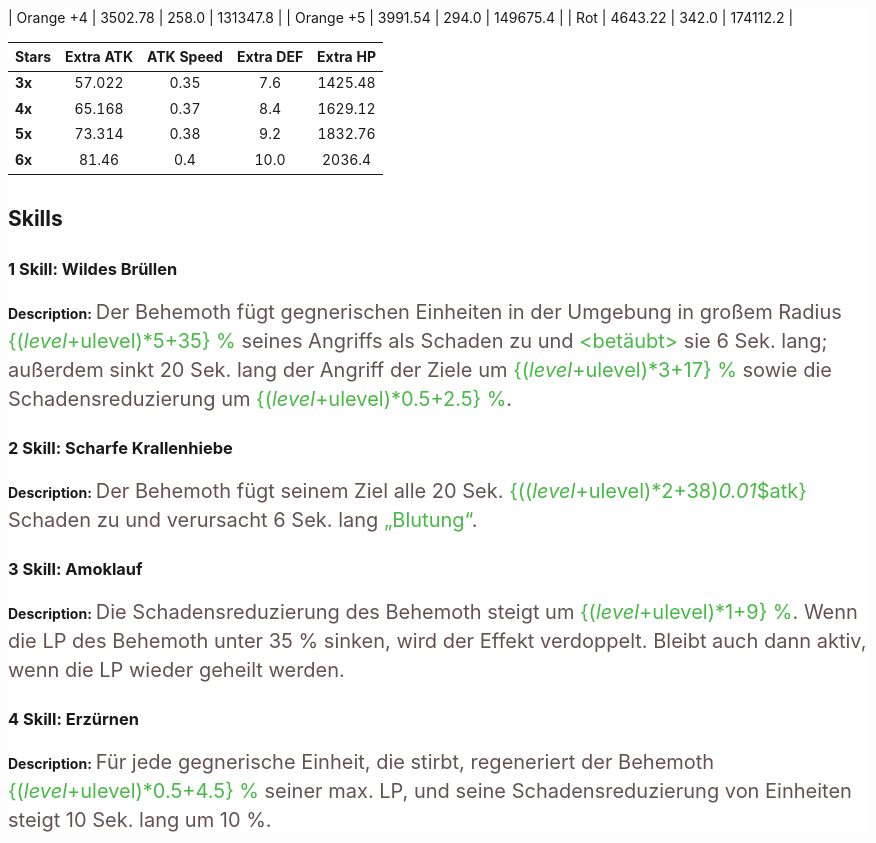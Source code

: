   | Orange +4 | 3502.78 | 258.0 | 131347.8 |
  | Orange +5 | 3991.54 | 294.0 | 149675.4 |
  | Rot | 4643.22 | 342.0 | 174112.2 |

  |          Stars      |  Extra ATK |  ATK Speed | Extra DEF |    Extra HP   | 
  |:--------------------|:----------:|:----------:|:---------:|:-------------:|
  | **3x** <i class="fas fa-star"/> | 57.022 | 0.35 | 7.6 | 1425.48 |
  | **4x** <i class="fas fa-star"/> | 65.168 | 0.37 | 8.4 | 1629.12 |
  | **5x** <i class="fas fa-star"/> | 73.314 | 0.38 | 9.2 | 1832.76 |
  | **6x** <i class="fas fa-star"/> | 81.46 | 0.4 | 10.0 | 2036.4 |

## Skills
### 1 Skill: Wildes Brüllen
 **Description:** <span style="color: #645252;font-size:20px">Der Behemoth fügt gegnerischen Einheiten in der Umgebung in großem Radius </span><span style="color: black"><span style="color: #48b946;font-size:20px">{($level+$ulevel)*5+35} %</span><span style="color: black"><span style="color: #645252;font-size:20px"> seines Angriffs als Schaden zu und</span><span style="color: black"><span style="color: #48b946;font-size:20px"> &lt;betäubt&gt; </span><span style="color: black"><span style="color: #645252;font-size:20px">sie 6 Sek. lang; außerdem sinkt 20 Sek. lang der Angriff der Ziele um </span><span style="color: black"><span style="color: #48b946;font-size:20px">{($level+$ulevel)*3+17} %</span><span style="color: black"><span style="color: #645252;font-size:20px"> sowie die Schadensreduzierung um </span><span style="color: black"><span style="color: #48b946;font-size:20px">{($level+$ulevel)*0.5+2.5} %</span><span style="color: black"><span style="color: #645252;font-size:20px">.</span><span style="color: black">

### 2 Skill: Scharfe Krallenhiebe
 **Description:** <span style="color: #645252;font-size:20px">Der Behemoth fügt seinem Ziel alle 20 Sek. </span><span style="color: black"><span style="color: #48b946;font-size:20px">{(($level+$ulevel)*2+38)*0.01*$atk}</span><span style="color: black"><span style="color: #645252;font-size:20px"> Schaden zu und verursacht 6 Sek. lang </span><span style="color: black"><span style="color: #48b946;font-size:20px">„Blutung“</span><span style="color: black"><span style="color: #645252;font-size:20px">.</span><span style="color: black">

### 3 Skill: Amoklauf
 **Description:** <span style="color: #645252;font-size:20px">Die Schadensreduzierung des Behemoth steigt um </span><span style="color: black"><span style="color: #48b946;font-size:20px">{($level+$ulevel)*1+9} %</span><span style="color: black"><span style="color: #645252;font-size:20px">. Wenn die LP des Behemoth unter 35 % sinken, wird der Effekt verdoppelt. Bleibt auch dann aktiv, wenn die LP wieder geheilt werden.</span><span style="color: black">

### 4 Skill: Erzürnen
 **Description:** <span style="color: #645252;font-size:20px">Für jede gegnerische Einheit, die stirbt, regeneriert der Behemoth </span><span style="color: black"><span style="color: #48b946;font-size:20px">{($level+$ulevel)*0.5+4.5} %</span><span style="color: black"><span style="color: #645252;font-size:20px"> seiner max. LP, und seine Schadensreduzierung von Einheiten steigt 10 Sek. lang um 10 %.</span><span style="color: black">
